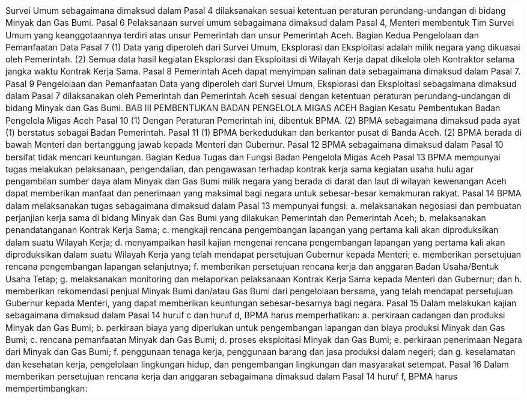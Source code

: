 Survei Umum sebagaimana dimaksud dalam Pasal 4 dilaksanakan sesuai ketentuan peraturan perundang-undangan di bidang Minyak dan Gas Bumi.
Pasal 6
Pelaksanaan survei umum sebagaimana dimaksud dalam Pasal 4, Menteri membentuk Tim Survei Umum yang keanggotaannya terdiri atas unsur Pemerintah dan unsur Pemerintah Aceh.
Bagian Kedua Pengelolaan dan Pemanfaatan Data
Pasal 7
(1) Data yang diperoleh dari Survei Umum, Eksplorasi dan Eksploitasi adalah milik negara yang dikuasai oleh Pemerintah.
(2) Semua data hasil kegiatan Eksplorasi dan Eksploitasi di Wilayah Kerja dapat dikelola oleh Kontraktor selama jangka waktu Kontrak Kerja Sama.
Pasal 8
Pemerintah Aceh dapat menyimpan salinan data sebagaimana dimaksud dalam Pasal 7.
Pasal 9
Pengelolaan dan Pemanfaatan Data yang diperoleh dari Survei Umum, Eksplorasi dan Eksploitasi sebagaimana dimaksud dalam Pasal 7 dilaksanakan oleh Pemerintah dan Pemerintah Aceh sesuai dengan ketentuan peraturan perundang-undangan di bidang Minyak dan Gas Bumi.
BAB III PEMBENTUKAN BADAN PENGELOLA MIGAS ACEH
Bagian Kesatu Pembentukan Badan Pengelola Migas Aceh
Pasal 10
(1) Dengan Peraturan Pemerintah ini, dibentuk BPMA.
(2) BPMA sebagaimana dimaksud pada ayat (1) berstatus sebagai Badan Pemerintah.
Pasal 11
(1) BPMA berkedudukan dan berkantor pusat di Banda Aceh.
(2) BPMA berada di bawah Menteri dan bertanggung jawab kepada Menteri dan Gubernur.
Pasal 12
BPMA sebagaimana dimaksud dalam Pasal 10 bersifat tidak mencari keuntungan.
Bagian Kedua Tugas dan Fungsi Badan Pengelola Migas Aceh
Pasal 13
BPMA mempunyai tugas melakukan pelaksanaan, pengendalian, dan pengawasan terhadap kontrak kerja sama kegiatan usaha hulu agar pengambilan sumber daya alam Minyak dan Gas Bumi milik negara yang berada di darat dan laut di wilayah kewenangan Aceh dapat memberikan manfaat dan penerimaan yang maksimal bagi negara untuk sebesar-besar kemakmuran rakyat.
Pasal 14
BPMA dalam melaksanakan tugas sebagaimana dimaksud dalam Pasal 13 mempunyai fungsi:
a. melaksanakan negosiasi dan pembuatan perjanjian kerja sama di bidang Minyak dan Gas Bumi yang dilakukan Pemerintah dan Pemerintah Aceh;
b. melaksanakan penandatanganan Kontrak Kerja Sama;
c. mengkaji rencana pengembangan lapangan yang pertama kali akan diproduksikan dalam suatu Wilayah Kerja;
d. menyampaikan hasil kajian mengenai rencana pengembangan lapangan yang pertama kali akan diproduksikan dalam suatu Wilayah Kerja yang telah mendapat persetujuan Gubernur kepada Menteri;
e. memberikan persetujuan rencana pengembangan lapangan selanjutnya;
f. memberikan persetujuan rencana kerja dan anggaran Badan Usaha/Bentuk Usaha Tetap;
g. melaksanakan monitoring dan melaporkan pelaksanaan Kontrak Kerja Sama kepada Menteri dan Gubernur; dan
h. memberikan rekomendasi penjual Minyak Bumi dan/atau Gas Bumi dari pengelolaan bersama, yang telah mendapat persetujuan Gubernur kepada Menteri, yang dapat memberikan keuntungan sebesar-besarnya bagi negara.
Pasal 15
Dalam melakukan kajian sebagaimana dimaksud dalam Pasal 14 huruf c dan huruf d, BPMA harus memperhatikan:
a. perkiraan cadangan dan produksi Minyak dan Gas Bumi;
b. perkiraan biaya yang diperlukan untuk pengembangan lapangan dan biaya produksi Minyak dan Gas Bumi;
c. rencana pemanfaatan Minyak dan Gas Bumi;
d. proses eksploitasi Minyak dan Gas Bumi;
e. perkiraan penerimaan Negara dari Minyak dan Gas Bumi;
f. penggunaan tenaga kerja, penggunaan barang dan jasa produksi dalam negeri; dan
g. keselamatan dan kesehatan kerja, pengelolaan lingkungan hidup, dan pengembangan lingkungan dan masyarakat setempat.
Pasal 16
Dalam memberikan persetujuan rencana kerja dan anggaran sebagaimana dimaksud dalam Pasal 14 huruf f, BPMA harus mempertimbangkan:
